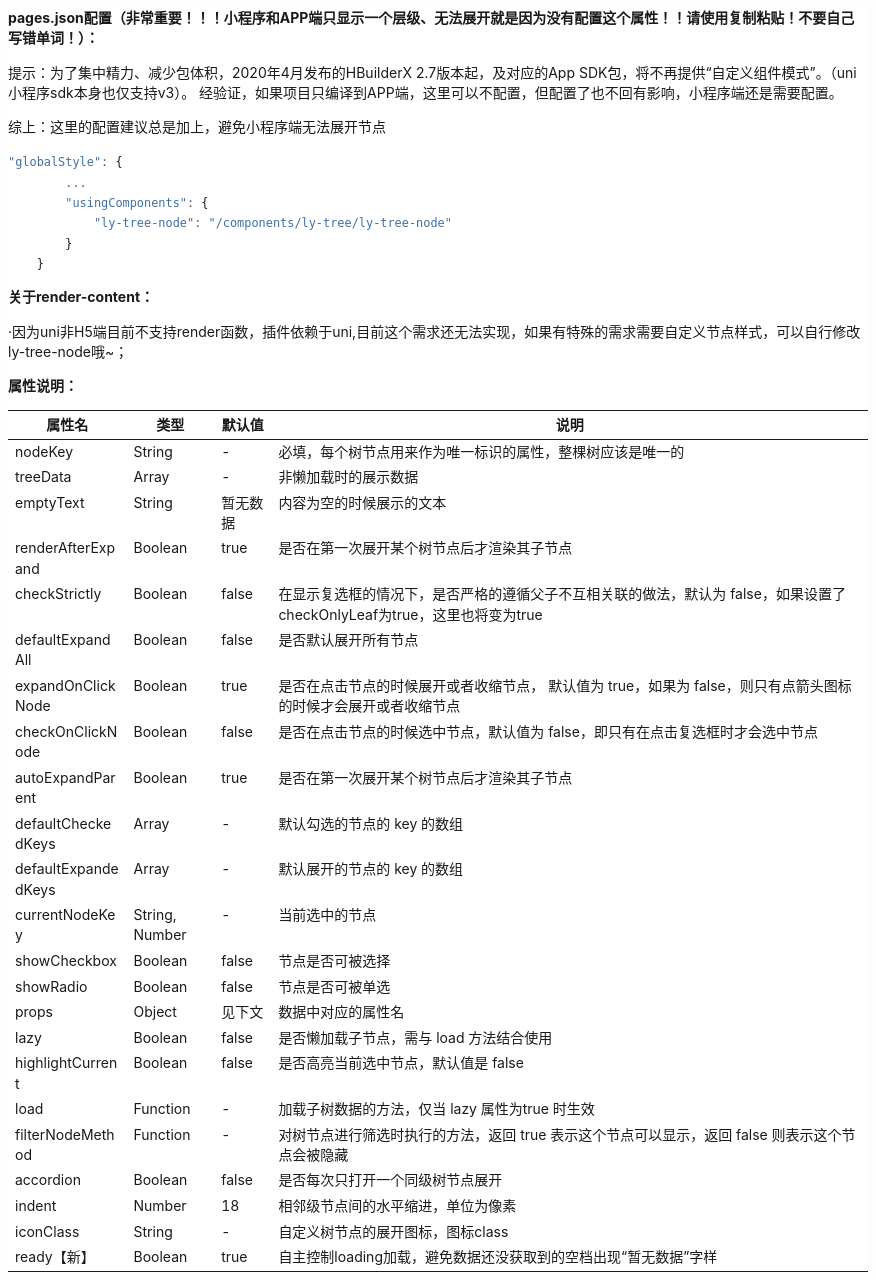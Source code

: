 
**pages.json配置（非常重要！！！小程序和APP端只显示一个层级、无法展开就是因为没有配置这个属性！！请使用复制粘贴！不要自己写错单词！）：**

提示：为了集中精力、减少包体积，2020年4月发布的HBuilderX 2.7版本起，及对应的App SDK包，将不再提供“自定义组件模式”。（uni小程序sdk本身也仅支持v3）。
经验证，如果项目只编译到APP端，这里可以不配置，但配置了也不回有影响，小程序端还是需要配置。

综上：这里的配置建议总是加上，避免小程序端无法展开节点
```javascript
"globalStyle": {
		...
		"usingComponents": {
			"ly-tree-node": "/components/ly-tree/ly-tree-node"
		}
	}
```



**关于render-content：**

·因为uni非H5端目前不支持render函数，插件依赖于uni,目前这个需求还无法实现，如果有特殊的需求需要自定义节点样式，可以自行修改ly-tree-node哦~；


**属性说明：**

|属性名			|类型			|默认值	|说明															|
|-				|-				|-		|-																|
|nodeKey	|String			|-|必填，每个树节点用来作为唯一标识的属性，整棵树应该是唯一的										|
|treeData		|Array			|-		|非懒加载时的展示数据									|
|emptyText		|String			|暂无数据		|内容为空的时候展示的文本														|
|renderAfterExpand		|Boolean			|true	|是否在第一次展开某个树节点后才渲染其子节点	|
|checkStrictly		|Boolean			|false	|在显示复选框的情况下，是否严格的遵循父子不互相关联的做法，默认为 false，如果设置了checkOnlyLeaf为true，这里也将变为true	|
|defaultExpandAll		|Boolean			|false	|是否默认展开所有节点	|
|expandOnClickNode		|Boolean			|true	|是否在点击节点的时候展开或者收缩节点， 默认值为 true，如果为 false，则只有点箭头图标的时候才会展开或者收缩节点	|
|checkOnClickNode		|Boolean			|false	|是否在点击节点的时候选中节点，默认值为 false，即只有在点击复选框时才会选中节点	|
|autoExpandParent		|Boolean			|true	|是否在第一次展开某个树节点后才渲染其子节点	|
|defaultCheckedKeys		|Array			|-	|默认勾选的节点的 key 的数组	|
|defaultExpandedKeys		|Array			|-	|默认展开的节点的 key 的数组	|
|currentNodeKey		|String, Number			|-	|当前选中的节点	|
|showCheckbox		|Boolean			|false	|节点是否可被选择	|
|showRadio		|Boolean			|false	|节点是否可被单选	|
|props		|Object			|见下文	|数据中对应的属性名	|
|lazy		|Boolean			|false	|是否懒加载子节点，需与 load 方法结合使用	|
|highlightCurrent		|Boolean	|false		|是否高亮当前选中节点，默认值是 false		|
|load		|Function	|-		|加载子树数据的方法，仅当 lazy 属性为true 时生效		|
|filterNodeMethod		|Function	|-		|对树节点进行筛选时执行的方法，返回 true 表示这个节点可以显示，返回 false 则表示这个节点会被隐藏		|
|accordion		|Boolean	|false		|是否每次只打开一个同级树节点展开		|
|indent		|Number	|18		|相邻级节点间的水平缩进，单位为像素		|
|iconClass		|String	|-		|自定义树节点的展开图标，图标class		|
|ready【新】		|Boolean			|true		|自主控制loading加载，避免数据还没获取到的空档出现“暂无数据”字样	|